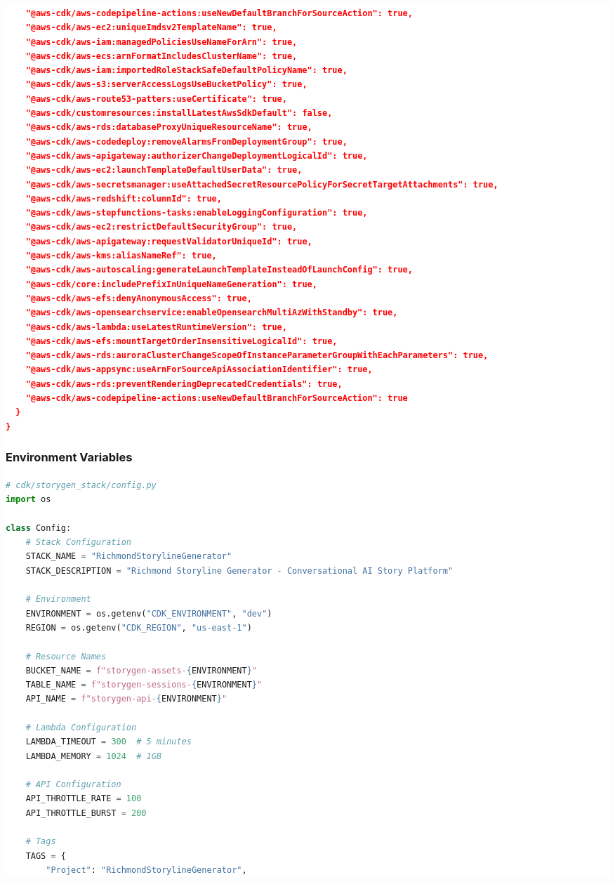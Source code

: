 ```json
    "@aws-cdk/aws-codepipeline-actions:useNewDefaultBranchForSourceAction": true,
    "@aws-cdk/aws-ec2:uniqueImdsv2TemplateName": true,
    "@aws-cdk/aws-iam:managedPoliciesUseNameForArn": true,
    "@aws-cdk/aws-ecs:arnFormatIncludesClusterName": true,
    "@aws-cdk/aws-iam:importedRoleStackSafeDefaultPolicyName": true,
    "@aws-cdk/aws-s3:serverAccessLogsUseBucketPolicy": true,
    "@aws-cdk/aws-route53-patters:useCertificate": true,
    "@aws-cdk/customresources:installLatestAwsSdkDefault": false,
    "@aws-cdk/aws-rds:databaseProxyUniqueResourceName": true,
    "@aws-cdk/aws-codedeploy:removeAlarmsFromDeploymentGroup": true,
    "@aws-cdk/aws-apigateway:authorizerChangeDeploymentLogicalId": true,
    "@aws-cdk/aws-ec2:launchTemplateDefaultUserData": true,
    "@aws-cdk/aws-secretsmanager:useAttachedSecretResourcePolicyForSecretTargetAttachments": true,
    "@aws-cdk/aws-redshift:columnId": true,
    "@aws-cdk/aws-stepfunctions-tasks:enableLoggingConfiguration": true,
    "@aws-cdk/aws-ec2:restrictDefaultSecurityGroup": true,
    "@aws-cdk/aws-apigateway:requestValidatorUniqueId": true,
    "@aws-cdk/aws-kms:aliasNameRef": true,
    "@aws-cdk/aws-autoscaling:generateLaunchTemplateInsteadOfLaunchConfig": true,
    "@aws-cdk/core:includePrefixInUniqueNameGeneration": true,
    "@aws-cdk/aws-efs:denyAnonymousAccess": true,
    "@aws-cdk/aws-opensearchservice:enableOpensearchMultiAzWithStandby": true,
    "@aws-cdk/aws-lambda:useLatestRuntimeVersion": true,
    "@aws-cdk/aws-efs:mountTargetOrderInsensitiveLogicalId": true,
    "@aws-cdk/aws-rds:auroraClusterChangeScopeOfInstanceParameterGroupWithEachParameters": true,
    "@aws-cdk/aws-appsync:useArnForSourceApiAssociationIdentifier": true,
    "@aws-cdk/aws-rds:preventRenderingDeprecatedCredentials": true,
    "@aws-cdk/aws-codepipeline-actions:useNewDefaultBranchForSourceAction": true
  }
}
```

### Environment Variables

```python
# cdk/storygen_stack/config.py
import os

class Config:
    # Stack Configuration
    STACK_NAME = "RichmondStorylineGenerator"
    STACK_DESCRIPTION = "Richmond Storyline Generator - Conversational AI Story Platform"
    
    # Environment
    ENVIRONMENT = os.getenv("CDK_ENVIRONMENT", "dev")
    REGION = os.getenv("CDK_REGION", "us-east-1")
    
    # Resource Names
    BUCKET_NAME = f"storygen-assets-{ENVIRONMENT}"
    TABLE_NAME = f"storygen-sessions-{ENVIRONMENT}"
    API_NAME = f"storygen-api-{ENVIRONMENT}"
    
    # Lambda Configuration
    LAMBDA_TIMEOUT = 300  # 5 minutes
    LAMBDA_MEMORY = 1024  # 1GB
    
    # API Configuration
    API_THROTTLE_RATE = 100
    API_THROTTLE_BURST = 200
    
    # Tags
    TAGS = {
        "Project": "RichmondStorylineGenerator",
```